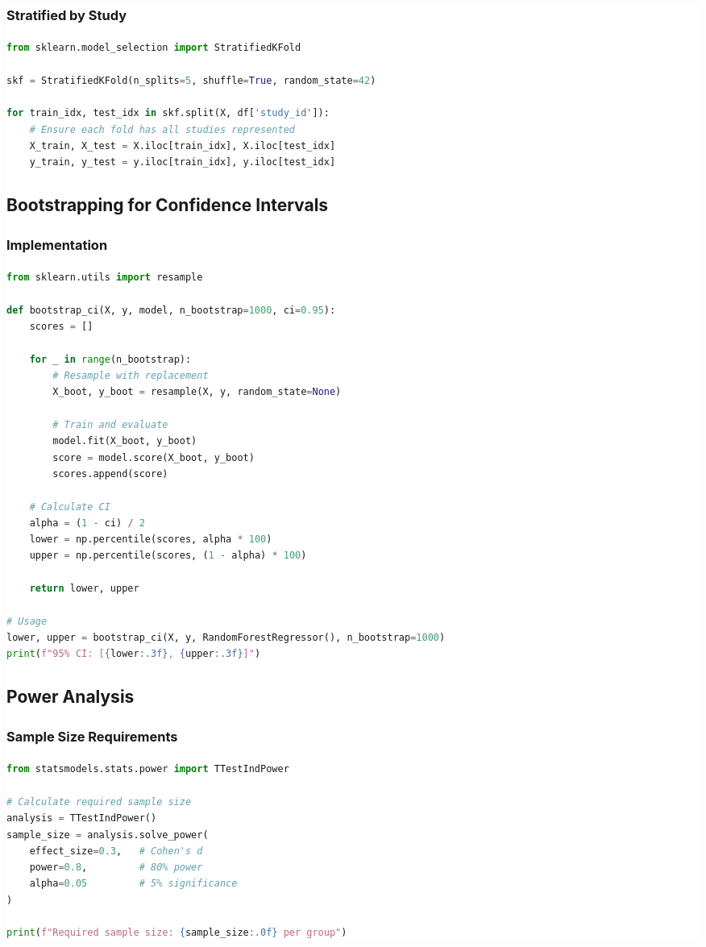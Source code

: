 ### Stratified by Study
```python
from sklearn.model_selection import StratifiedKFold

skf = StratifiedKFold(n_splits=5, shuffle=True, random_state=42)

for train_idx, test_idx in skf.split(X, df['study_id']):
    # Ensure each fold has all studies represented
    X_train, X_test = X.iloc[train_idx], X.iloc[test_idx]
    y_train, y_test = y.iloc[train_idx], y.iloc[test_idx]
```

## Bootstrapping for Confidence Intervals

### Implementation
```python
from sklearn.utils import resample

def bootstrap_ci(X, y, model, n_bootstrap=1000, ci=0.95):
    scores = []

    for _ in range(n_bootstrap):
        # Resample with replacement
        X_boot, y_boot = resample(X, y, random_state=None)

        # Train and evaluate
        model.fit(X_boot, y_boot)
        score = model.score(X_boot, y_boot)
        scores.append(score)

    # Calculate CI
    alpha = (1 - ci) / 2
    lower = np.percentile(scores, alpha * 100)
    upper = np.percentile(scores, (1 - alpha) * 100)

    return lower, upper

# Usage
lower, upper = bootstrap_ci(X, y, RandomForestRegressor(), n_bootstrap=1000)
print(f"95% CI: [{lower:.3f}, {upper:.3f}]")
```

## Power Analysis

### Sample Size Requirements
```python
from statsmodels.stats.power import TTestIndPower

# Calculate required sample size
analysis = TTestIndPower()
sample_size = analysis.solve_power(
    effect_size=0.3,   # Cohen's d
    power=0.8,         # 80% power
    alpha=0.05         # 5% significance
)

print(f"Required sample size: {sample_size:.0f} per group")
```
